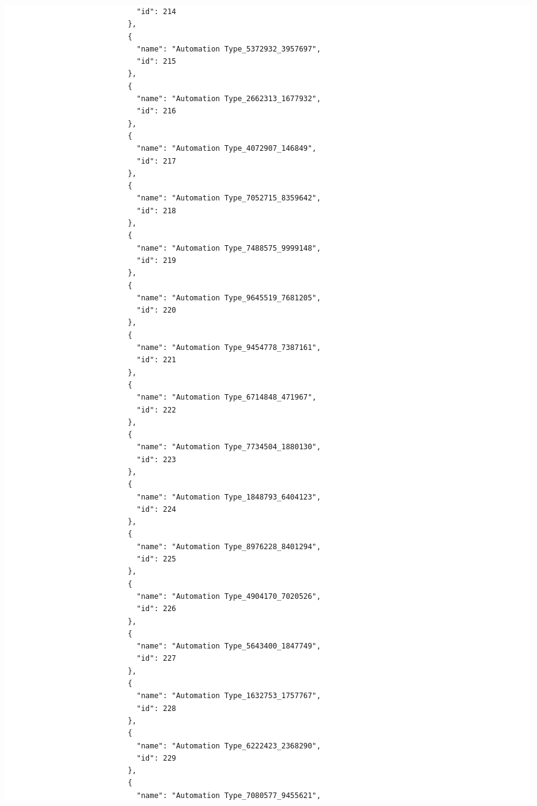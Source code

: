 								  "id": 214
								},
								{
								  "name": "Automation Type_5372932_3957697",
								  "id": 215
								},
								{
								  "name": "Automation Type_2662313_1677932",
								  "id": 216
								},
								{
								  "name": "Automation Type_4072907_146849",
								  "id": 217
								},
								{
								  "name": "Automation Type_7052715_8359642",
								  "id": 218
								},
								{
								  "name": "Automation Type_7488575_9999148",
								  "id": 219
								},
								{
								  "name": "Automation Type_9645519_7681205",
								  "id": 220
								},
								{
								  "name": "Automation Type_9454778_7387161",
								  "id": 221
								},
								{
								  "name": "Automation Type_6714848_471967",
								  "id": 222
								},
								{
								  "name": "Automation Type_7734504_1880130",
								  "id": 223
								},
								{
								  "name": "Automation Type_1848793_6404123",
								  "id": 224
								},
								{
								  "name": "Automation Type_8976228_8401294",
								  "id": 225
								},
								{
								  "name": "Automation Type_4904170_7020526",
								  "id": 226
								},
								{
								  "name": "Automation Type_5643400_1847749",
								  "id": 227
								},
								{
								  "name": "Automation Type_1632753_1757767",
								  "id": 228
								},
								{
								  "name": "Automation Type_6222423_2368290",
								  "id": 229
								},
								{
								  "name": "Automation Type_7080577_9455621",
